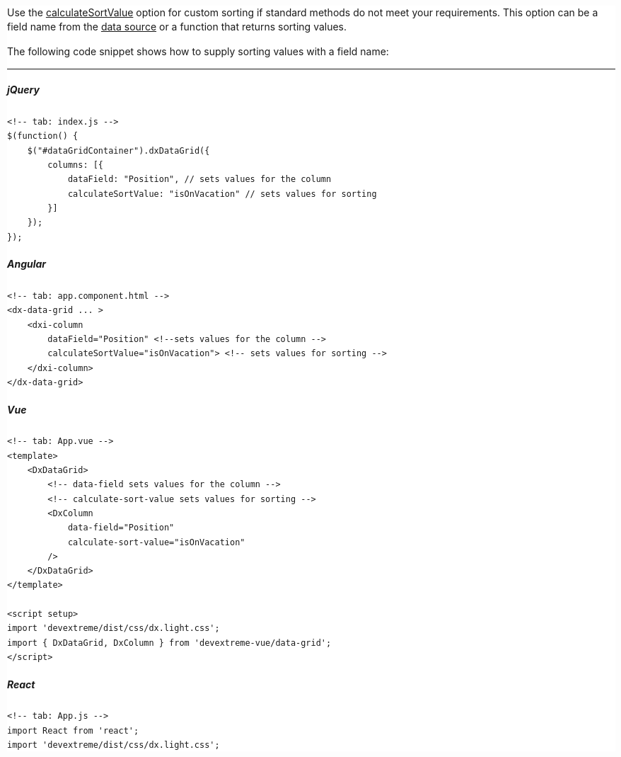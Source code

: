 Use the [calculateSortValue](/api-reference/_hidden/GridBaseColumn/calculateSortValue.md '/Documentation/ApiReference/UI_Components/dxDataGrid/Configuration/columns/#calculateSortValue') option for custom sorting if standard methods do not meet your requirements. This option can be a field name from the [data source](/api-reference/10%20UI%20Components/GridBase/1%20Configuration/dataSource.md '/Documentation/ApiReference/UI_Components/dxDataGrid/Configuration/#dataSource') or a function that returns sorting values.

The following code snippet shows how to supply sorting values with a field name:

---
##### jQuery

    <!-- tab: index.js -->
    $(function() {
        $("#dataGridContainer").dxDataGrid({
            columns: [{
                dataField: "Position", // sets values for the column
                calculateSortValue: "isOnVacation" // sets values for sorting
            }]
        });
    });

##### Angular
    
    <!-- tab: app.component.html -->
    <dx-data-grid ... >
        <dxi-column
            dataField="Position" <!--sets values for the column -->
            calculateSortValue="isOnVacation"> <!-- sets values for sorting -->
        </dxi-column>
    </dx-data-grid>

##### Vue

    <!-- tab: App.vue -->
    <template>
        <DxDataGrid>
            <!-- data-field sets values for the column -->
            <!-- calculate-sort-value sets values for sorting -->
            <DxColumn
                data-field="Position"
                calculate-sort-value="isOnVacation"
            />
        </DxDataGrid>
    </template>

    <script setup>
    import 'devextreme/dist/css/dx.light.css';
    import { DxDataGrid, DxColumn } from 'devextreme-vue/data-grid';
    </script>

##### React

    <!-- tab: App.js -->
    import React from 'react';
    import 'devextreme/dist/css/dx.light.css';
